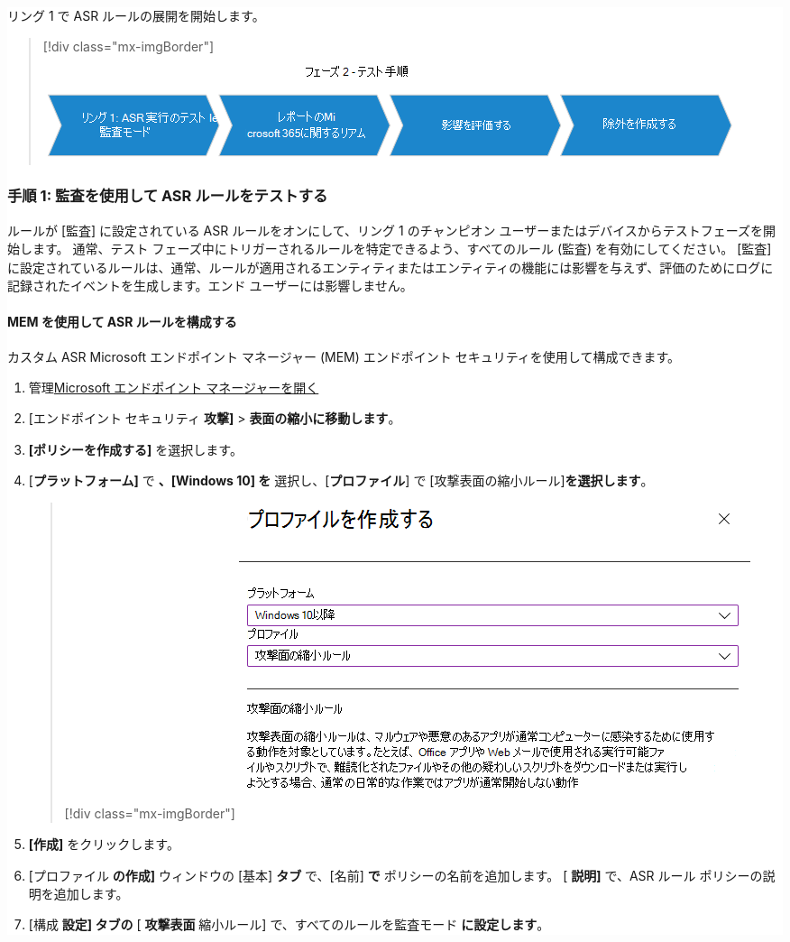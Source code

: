 リング 1 で ASR ルールの展開を開始します。

> [!div class="mx-imgBorder"]
> ![ASR ルールのテスト手順](images/asr-rules-testing-steps.png)

### <a name="step-1-test-asr-rules-using-audit"></a>手順 1: 監査を使用して ASR ルールをテストする

ルールが [監査] に設定されている ASR ルールをオンにして、リング 1 のチャンピオン ユーザーまたはデバイスからテストフェーズを開始します。 通常、テスト フェーズ中にトリガーされるルールを特定できるよう、すべてのルール (監査) を有効にしてください。 [監査] に設定されているルールは、通常、ルールが適用されるエンティティまたはエンティティの機能には影響を与えず、評価のためにログに記録されたイベントを生成します。エンド ユーザーには影響しません。

#### <a name="configure-asr-rules-using-mem"></a>MEM を使用して ASR ルールを構成する

カスタム ASR Microsoft エンドポイント マネージャー (MEM) エンドポイント セキュリティを使用して構成できます。

1. 管理[Microsoft エンドポイント マネージャーを開く](https://endpoint.microsoft.com/#home)
2. [エンドポイント セキュリティ **攻撃]**  >  **表面の縮小に移動します**。
3. **[ポリシーを作成する]** を選択します。
4. [**プラットフォーム]** で **、[Windows 10] を** 選択し、[**プロファイル**] で [攻撃表面の縮小ルール]**を選択します**。
  
    > [!div class="mx-imgBorder"]
    > ![ASR ルール プロファイルの構成](images/asr-mem-create-profile.png)

5. **[作成]** をクリックします。
6. [プロファイル **の作成]** ウィンドウの [基本] **タブ** で、[名前] **で** ポリシーの名前を追加します。 [ **説明]** で、ASR ルール ポリシーの説明を追加します。
7. [構成 **設定] タブの** [ **攻撃表面** 縮小ルール] で、すべてのルールを監査モード **に設定します**。
